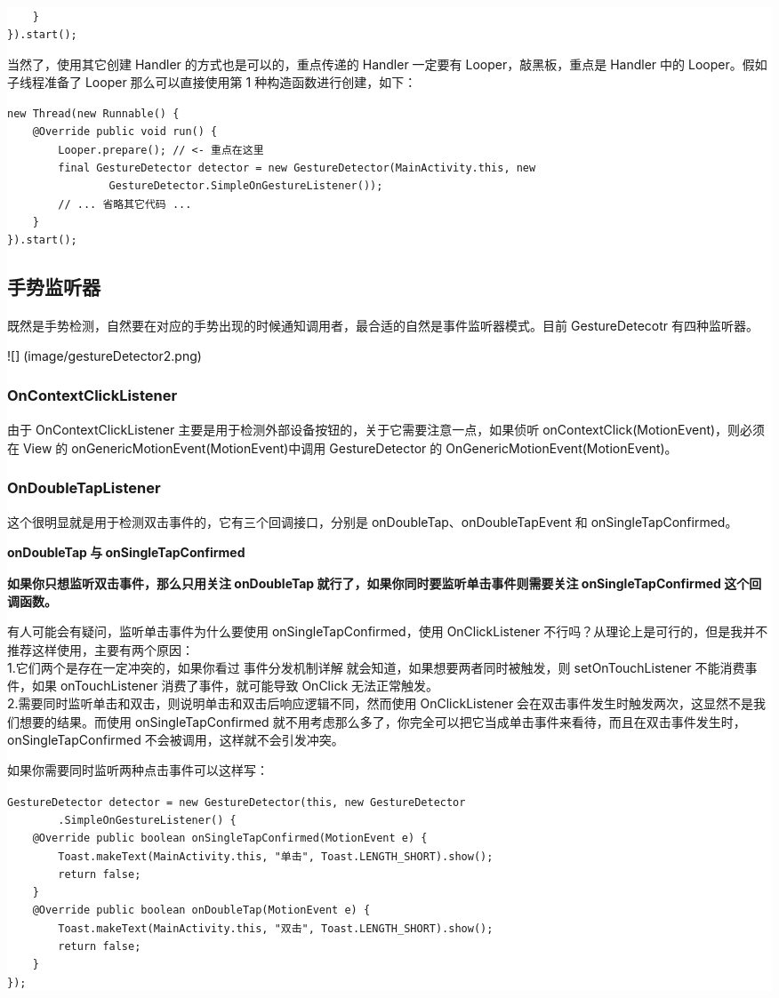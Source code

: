```
    }
}).start();
```

当然了，使用其它创建 Handler 的方式也是可以的，重点传递的 Handler 一定要有 Looper，敲黑板，重点是 Handler 中的 Looper。假如子线程准备了 Looper 那么可以直接使用第 1 种构造函数进行创建，如下：

```
new Thread(new Runnable() {
    @Override public void run() {
        Looper.prepare(); // <- 重点在这里
        final GestureDetector detector = new GestureDetector(MainActivity.this, new
                GestureDetector.SimpleOnGestureListener());
        // ... 省略其它代码 ...
    }
}).start();
```

## 手势监听器

既然是手势检测，自然要在对应的手势出现的时候通知调用者，最合适的自然是事件监听器模式。目前 GestureDetecotr 有四种监听器。

![] (image/gestureDetector2.png)

### OnContextClickListener

由于 OnContextClickListener 主要是用于检测外部设备按钮的，关于它需要注意一点，如果侦听 onContextClick(MotionEvent)，则必须在 View 的 onGenericMotionEvent(MotionEvent)中调用 GestureDetector 的 OnGenericMotionEvent(MotionEvent)。

### OnDoubleTapListener

这个很明显就是用于检测双击事件的，它有三个回调接口，分别是 onDoubleTap、onDoubleTapEvent 和 onSingleTapConfirmed。

**onDoubleTap 与 onSingleTapConfirmed**

**如果你只想监听双击事件，那么只用关注 onDoubleTap 就行了，如果你同时要监听单击事件则需要关注 onSingleTapConfirmed 这个回调函数。**

有人可能会有疑问，监听单击事件为什么要使用 onSingleTapConfirmed，使用 OnClickListener 不行吗？从理论上是可行的，但是我并不推荐这样使用，主要有两个原因：  
1.它们两个是存在一定冲突的，如果你看过 事件分发机制详解 就会知道，如果想要两者同时被触发，则 setOnTouchListener 不能消费事件，如果 onTouchListener 消费了事件，就可能导致 OnClick 无法正常触发。  
2.需要同时监听单击和双击，则说明单击和双击后响应逻辑不同，然而使用 OnClickListener 会在双击事件发生时触发两次，这显然不是我们想要的结果。而使用 onSingleTapConfirmed 就不用考虑那么多了，你完全可以把它当成单击事件来看待，而且在双击事件发生时，onSingleTapConfirmed 不会被调用，这样就不会引发冲突。

如果你需要同时监听两种点击事件可以这样写：

```
GestureDetector detector = new GestureDetector(this, new GestureDetector
        .SimpleOnGestureListener() {
    @Override public boolean onSingleTapConfirmed(MotionEvent e) {
        Toast.makeText(MainActivity.this, "单击", Toast.LENGTH_SHORT).show();
        return false;
    }
    @Override public boolean onDoubleTap(MotionEvent e) {
        Toast.makeText(MainActivity.this, "双击", Toast.LENGTH_SHORT).show();
        return false;
    }
});
```
